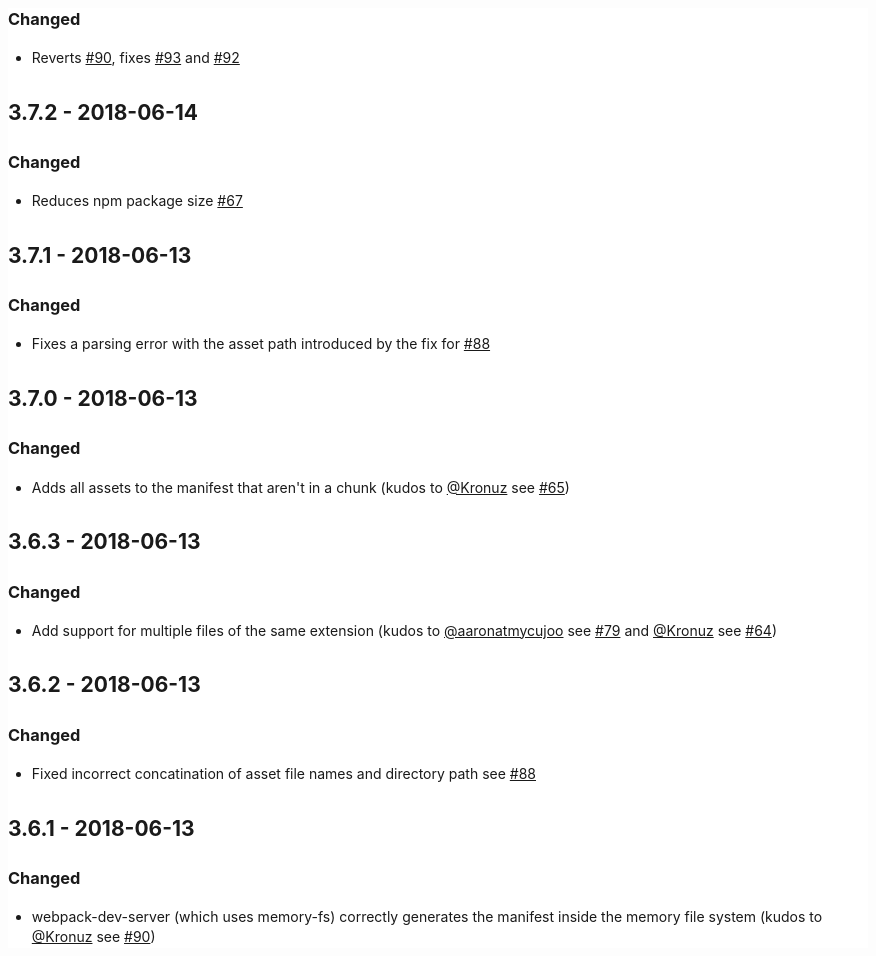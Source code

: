 ### Changed

* Reverts [#90](https://github.com/ztoben/assets-webpack-plugin/pull/90), fixes [#93](https://github.com/ztoben/assets-webpack-plugin/issues/93) and [#92](https://github.com/ztoben/assets-webpack-plugin/issues/92)

## 3.7.2 - 2018-06-14

### Changed

* Reduces npm package size [#67](https://github.com/ztoben/assets-webpack-plugin/issues/67)

## 3.7.1 - 2018-06-13

### Changed

* Fixes a parsing error with the asset path introduced by the fix for [#88](https://github.com/ztoben/assets-webpack-plugin/issues/88)

## 3.7.0 - 2018-06-13

### Changed

* Adds all assets to the manifest that aren't in a chunk (kudos to [@Kronuz](https://github.com/Kronuz) see [#65](https://github.com/ztoben/assets-webpack-plugin/pull/65))

## 3.6.3 - 2018-06-13

### Changed

* Add support for multiple files of the same extension (kudos to [@aaronatmycujoo](https://github.com/aaronatmycujoo) see [#79](https://github.com/ztoben/assets-webpack-plugin/pull/79) and [@Kronuz](https://github.com/Kronuz) see [#64](https://github.com/ztoben/assets-webpack-plugin/pull/64))

## 3.6.2 - 2018-06-13

### Changed

* Fixed incorrect concatination of asset file names and directory path see [#88](https://github.com/ztoben/assets-webpack-plugin/issues/88)

## 3.6.1 - 2018-06-13

### Changed

* webpack-dev-server (which uses memory-fs) correctly generates the manifest inside the memory file system (kudos to [@Kronuz](https://github.com/Kronuz) see [#90](https://github.com/ztoben/assets-webpack-plugin/pull/90))

